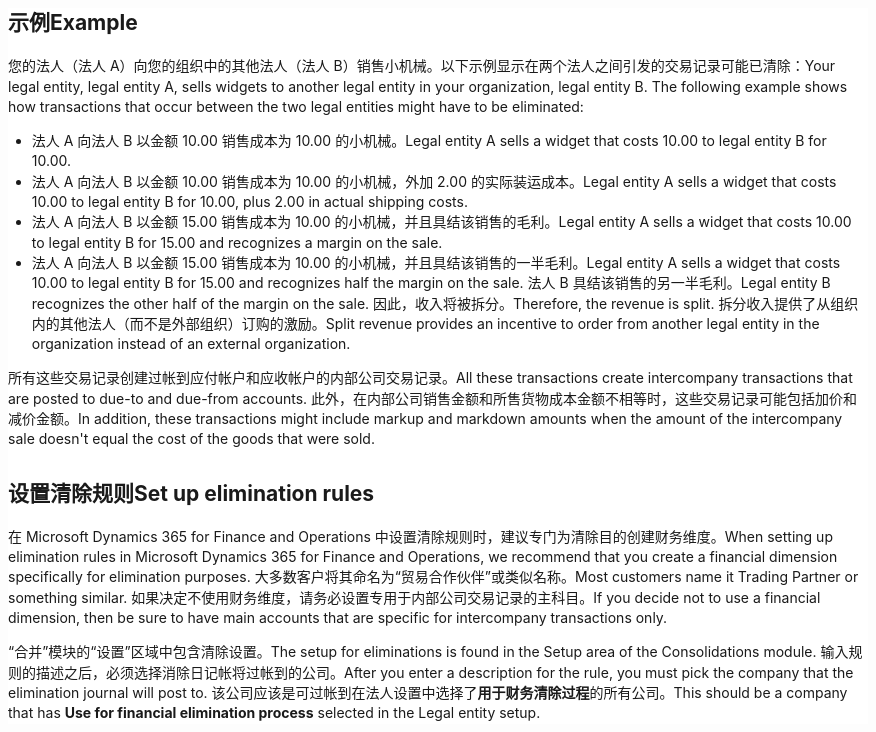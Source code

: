 ## <a name="example"></a><span data-ttu-id="6dcb4-161">示例</span><span class="sxs-lookup"><span data-stu-id="6dcb4-161">Example</span></span>
<span data-ttu-id="6dcb4-162">您的法人（法人 A）向您的组织中的其他法人（法人 B）销售小机械。以下示例显示在两个法人之间引发的交易记录可能已清除：</span><span class="sxs-lookup"><span data-stu-id="6dcb4-162">Your legal entity, legal entity A, sells widgets to another legal entity in your organization, legal entity B. The following example shows how transactions that occur between the two legal entities might have to be eliminated:</span></span>

-   <span data-ttu-id="6dcb4-163">法人 A 向法人 B 以金额 10.00 销售成本为 10.00 的小机械。</span><span class="sxs-lookup"><span data-stu-id="6dcb4-163">Legal entity A sells a widget that costs 10.00 to legal entity B for 10.00.</span></span>
-   <span data-ttu-id="6dcb4-164">法人 A 向法人 B 以金额 10.00 销售成本为 10.00 的小机械，外加 2.00 的实际装运成本。</span><span class="sxs-lookup"><span data-stu-id="6dcb4-164">Legal entity A sells a widget that costs 10.00 to legal entity B for 10.00, plus 2.00 in actual shipping costs.</span></span>
-   <span data-ttu-id="6dcb4-165">法人 A 向法人 B 以金额 15.00 销售成本为 10.00 的小机械，并且具结该销售的毛利。</span><span class="sxs-lookup"><span data-stu-id="6dcb4-165">Legal entity A sells a widget that costs 10.00 to legal entity B for 15.00 and recognizes a margin on the sale.</span></span>
-   <span data-ttu-id="6dcb4-166">法人 A 向法人 B 以金额 15.00 销售成本为 10.00 的小机械，并且具结该销售的一半毛利。</span><span class="sxs-lookup"><span data-stu-id="6dcb4-166">Legal entity A sells a widget that costs 10.00 to legal entity B for 15.00 and recognizes half the margin on the sale.</span></span> <span data-ttu-id="6dcb4-167">法人 B 具结该销售的另一半毛利。</span><span class="sxs-lookup"><span data-stu-id="6dcb4-167">Legal entity B recognizes the other half of the margin on the sale.</span></span> <span data-ttu-id="6dcb4-168">因此，收入将被拆分。</span><span class="sxs-lookup"><span data-stu-id="6dcb4-168">Therefore, the revenue is split.</span></span> <span data-ttu-id="6dcb4-169">拆分收入提供了从组织内的其他法人（而不是外部组织）订购的激励。</span><span class="sxs-lookup"><span data-stu-id="6dcb4-169">Split revenue provides an incentive to order from another legal entity in the organization instead of an external organization.</span></span>

<span data-ttu-id="6dcb4-170">所有这些交易记录创建过帐到应付帐户和应收帐户的内部公司交易记录。</span><span class="sxs-lookup"><span data-stu-id="6dcb4-170">All these transactions create intercompany transactions that are posted to due-to and due-from accounts.</span></span> <span data-ttu-id="6dcb4-171">此外，在内部公司销售金额和所售货物成本金额不相等时，这些交易记录可能包括加价和减价金额。</span><span class="sxs-lookup"><span data-stu-id="6dcb4-171">In addition, these transactions might include markup and markdown amounts when the amount of the intercompany sale doesn't equal the cost of the goods that were sold.</span></span>

## <a name="set-up-elimination-rules"></a><span data-ttu-id="6dcb4-172">设置清除规则</span><span class="sxs-lookup"><span data-stu-id="6dcb4-172">Set up elimination rules</span></span>
<span data-ttu-id="6dcb4-173">在 Microsoft Dynamics 365 for Finance and Operations 中设置清除规则时，建议专门为清除目的创建财务维度。</span><span class="sxs-lookup"><span data-stu-id="6dcb4-173">When setting up elimination rules in Microsoft Dynamics 365 for Finance and Operations, we recommend that you create a financial dimension specifically for elimination purposes.</span></span> <span data-ttu-id="6dcb4-174">大多数客户将其命名为“贸易合作伙伴”或类似名称。</span><span class="sxs-lookup"><span data-stu-id="6dcb4-174">Most customers name it Trading Partner or something similar.</span></span> <span data-ttu-id="6dcb4-175">如果决定不使用财务维度，请务必设置专用于内部公司交易记录的主科目。</span><span class="sxs-lookup"><span data-stu-id="6dcb4-175">If you decide not to use a financial dimension, then be sure to have main accounts that are specific for intercompany transactions only.</span></span> 

<span data-ttu-id="6dcb4-176">“合并”模块的“设置”区域中包含清除设置。</span><span class="sxs-lookup"><span data-stu-id="6dcb4-176">The setup for eliminations is found in the Setup area of the Consolidations module.</span></span> <span data-ttu-id="6dcb4-177">输入规则的描述之后，必须选择消除日记帐将过帐到的公司。</span><span class="sxs-lookup"><span data-stu-id="6dcb4-177">After you enter a description for the rule, you must pick the company that the elimination journal will post to.</span></span> <span data-ttu-id="6dcb4-178">该公司应该是可过帐到在法人设置中选择了**用于财务清除过程**的所有公司。</span><span class="sxs-lookup"><span data-stu-id="6dcb4-178">This should be a company that has **Use for financial elimination process** selected in the Legal entity setup.</span></span> 
